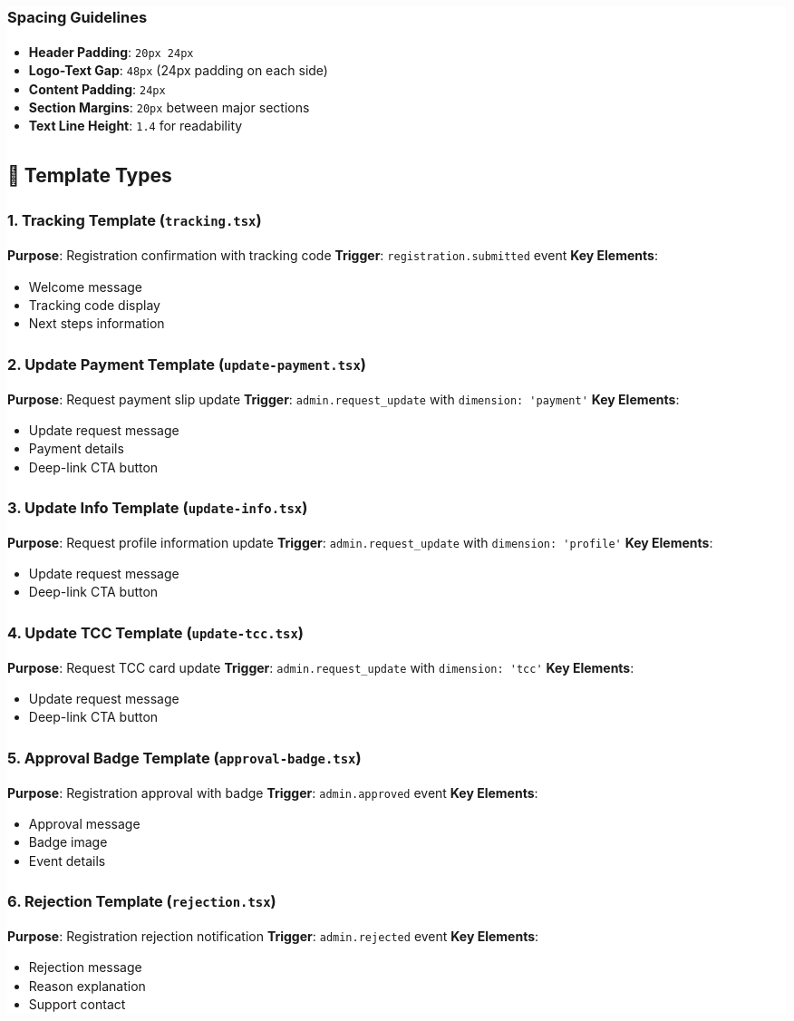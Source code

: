 ### Spacing Guidelines

- **Header Padding**: `20px 24px`
- **Logo-Text Gap**: `48px` (24px padding on each side)
- **Content Padding**: `24px`
- **Section Margins**: `20px` between major sections
- **Text Line Height**: `1.4` for readability

## 🎯 Template Types

### 1. Tracking Template (`tracking.tsx`)
**Purpose**: Registration confirmation with tracking code
**Trigger**: `registration.submitted` event
**Key Elements**:
- Welcome message
- Tracking code display
- Next steps information

### 2. Update Payment Template (`update-payment.tsx`)
**Purpose**: Request payment slip update
**Trigger**: `admin.request_update` with `dimension: 'payment'`
**Key Elements**:
- Update request message
- Payment details
- Deep-link CTA button

### 3. Update Info Template (`update-info.tsx`)
**Purpose**: Request profile information update
**Trigger**: `admin.request_update` with `dimension: 'profile'`
**Key Elements**:
- Update request message
- Deep-link CTA button

### 4. Update TCC Template (`update-tcc.tsx`)
**Purpose**: Request TCC card update
**Trigger**: `admin.request_update` with `dimension: 'tcc'`
**Key Elements**:
- Update request message
- Deep-link CTA button

### 5. Approval Badge Template (`approval-badge.tsx`)
**Purpose**: Registration approval with badge
**Trigger**: `admin.approved` event
**Key Elements**:
- Approval message
- Badge image
- Event details

### 6. Rejection Template (`rejection.tsx`)
**Purpose**: Registration rejection notification
**Trigger**: `admin.rejected` event
**Key Elements**:
- Rejection message
- Reason explanation
- Support contact
